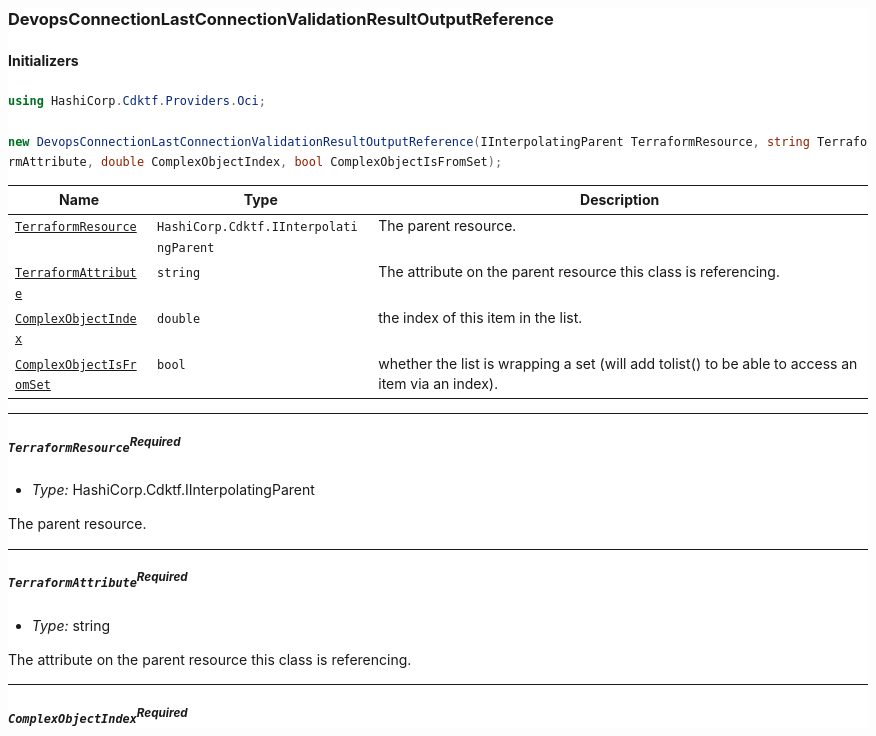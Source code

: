 
### DevopsConnectionLastConnectionValidationResultOutputReference <a name="DevopsConnectionLastConnectionValidationResultOutputReference" id="rhizo-co-terraform-provider-oci.devopsConnection.DevopsConnectionLastConnectionValidationResultOutputReference"></a>

#### Initializers <a name="Initializers" id="rhizo-co-terraform-provider-oci.devopsConnection.DevopsConnectionLastConnectionValidationResultOutputReference.Initializer"></a>

```csharp
using HashiCorp.Cdktf.Providers.Oci;

new DevopsConnectionLastConnectionValidationResultOutputReference(IInterpolatingParent TerraformResource, string TerraformAttribute, double ComplexObjectIndex, bool ComplexObjectIsFromSet);
```

| **Name** | **Type** | **Description** |
| --- | --- | --- |
| <code><a href="#rhizo-co-terraform-provider-oci.devopsConnection.DevopsConnectionLastConnectionValidationResultOutputReference.Initializer.parameter.terraformResource">TerraformResource</a></code> | <code>HashiCorp.Cdktf.IInterpolatingParent</code> | The parent resource. |
| <code><a href="#rhizo-co-terraform-provider-oci.devopsConnection.DevopsConnectionLastConnectionValidationResultOutputReference.Initializer.parameter.terraformAttribute">TerraformAttribute</a></code> | <code>string</code> | The attribute on the parent resource this class is referencing. |
| <code><a href="#rhizo-co-terraform-provider-oci.devopsConnection.DevopsConnectionLastConnectionValidationResultOutputReference.Initializer.parameter.complexObjectIndex">ComplexObjectIndex</a></code> | <code>double</code> | the index of this item in the list. |
| <code><a href="#rhizo-co-terraform-provider-oci.devopsConnection.DevopsConnectionLastConnectionValidationResultOutputReference.Initializer.parameter.complexObjectIsFromSet">ComplexObjectIsFromSet</a></code> | <code>bool</code> | whether the list is wrapping a set (will add tolist() to be able to access an item via an index). |

---

##### `TerraformResource`<sup>Required</sup> <a name="TerraformResource" id="rhizo-co-terraform-provider-oci.devopsConnection.DevopsConnectionLastConnectionValidationResultOutputReference.Initializer.parameter.terraformResource"></a>

- *Type:* HashiCorp.Cdktf.IInterpolatingParent

The parent resource.

---

##### `TerraformAttribute`<sup>Required</sup> <a name="TerraformAttribute" id="rhizo-co-terraform-provider-oci.devopsConnection.DevopsConnectionLastConnectionValidationResultOutputReference.Initializer.parameter.terraformAttribute"></a>

- *Type:* string

The attribute on the parent resource this class is referencing.

---

##### `ComplexObjectIndex`<sup>Required</sup> <a name="ComplexObjectIndex" id="rhizo-co-terraform-provider-oci.devopsConnection.DevopsConnectionLastConnectionValidationResultOutputReference.Initializer.parameter.complexObjectIndex"></a>
